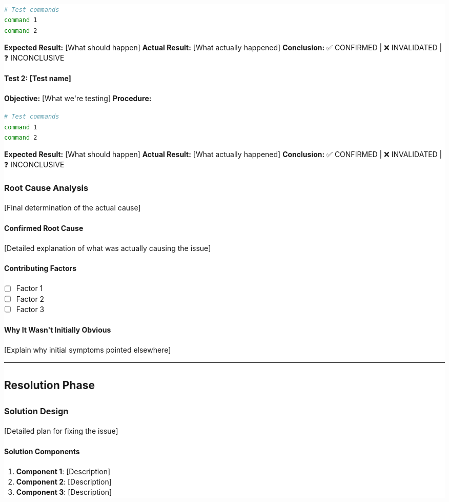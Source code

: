 ```bash
# Test commands
command 1
command 2
```

**Expected Result:** [What should happen]
**Actual Result:** [What actually happened]
**Conclusion:** ✅ CONFIRMED | ❌ INVALIDATED | ❓ INCONCLUSIVE

#### Test 2: [Test name]

**Objective:** [What we're testing]
**Procedure:**

```bash
# Test commands
command 1
command 2
```

**Expected Result:** [What should happen]
**Actual Result:** [What actually happened]
**Conclusion:** ✅ CONFIRMED | ❌ INVALIDATED | ❓ INCONCLUSIVE

### Root Cause Analysis

[Final determination of the actual cause]

#### Confirmed Root Cause

[Detailed explanation of what was actually causing the issue]

#### Contributing Factors

- [ ] Factor 1
- [ ] Factor 2
- [ ] Factor 3

#### Why It Wasn't Initially Obvious

[Explain why initial symptoms pointed elsewhere]

---

## Resolution Phase

### Solution Design

[Detailed plan for fixing the issue]

#### Solution Components

1. **Component 1**: [Description]
2. **Component 2**: [Description]
3. **Component 3**: [Description]
